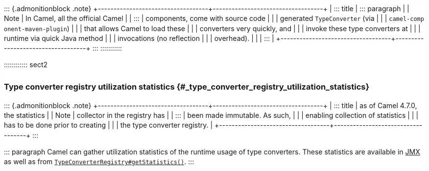 ::: {.admonitionblock .note}
+-----------------------------------+-----------------------------------+
| ::: title                         | ::: paragraph                     |
| Note                              | In Camel, all the official Camel  |
| :::                               | components, come with source code |
|                                   | generated `TypeConverter` (via    |
|                                   | `camel-component-maven-plugin`)   |
|                                   | that allows Camel to load these   |
|                                   | converters very quickly, and      |
|                                   | invoke these type converters at   |
|                                   | runtime via quick Java method     |
|                                   | invocations (no reflection        |
|                                   | overhead).                        |
|                                   | :::                               |
+-----------------------------------+-----------------------------------+
:::
:::::::::::

:::::::::::: sect2
### Type converter registry utilization statistics {#_type_converter_registry_utilization_statistics}

::: {.admonitionblock .note}
+-----------------------------------+-----------------------------------+
| ::: title                         | as of Camel 4.7.0, the statistics |
| Note                              | collector in the registry has     |
| :::                               | been made immutable. As such,     |
|                                   | enabling collection of statistics |
|                                   | has to be done prior to creating  |
|                                   | the type converter registry.      |
+-----------------------------------+-----------------------------------+
:::

::: paragraph
Camel can gather utilization statistics of the runtime usage of type
converters. These statistics are available in [JMX](jmx.html) as well as
from
[`TypeConverterRegistry#getStatistics()`](https://www.javadoc.io/doc/org.apache.camel/camel-api/latest/org/apache/camel/spi/TypeConverterRegistry.html#getStatistics--).
:::
